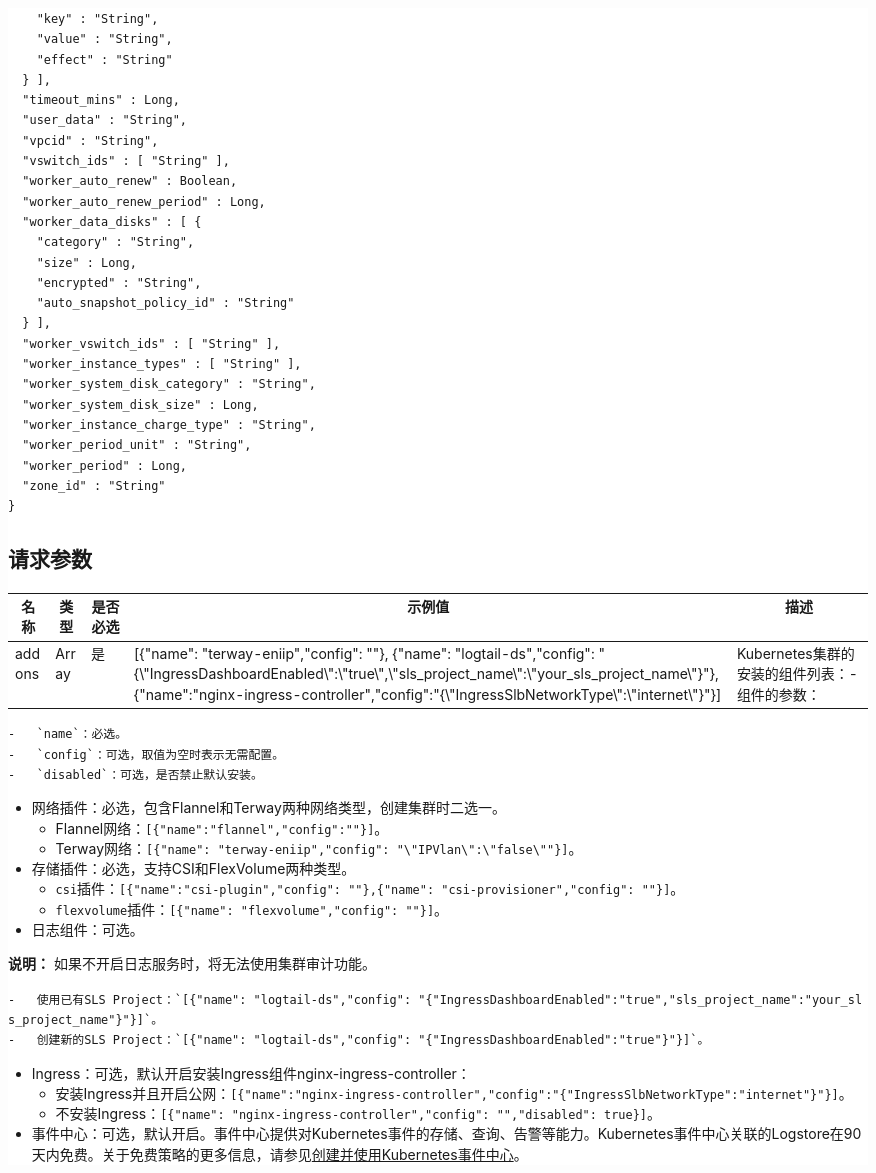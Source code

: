 ```
    "key" : "String",
    "value" : "String",
    "effect" : "String"
  } ],
  "timeout_mins" : Long,
  "user_data" : "String",
  "vpcid" : "String",
  "vswitch_ids" : [ "String" ],
  "worker_auto_renew" : Boolean,
  "worker_auto_renew_period" : Long,
  "worker_data_disks" : [ {
    "category" : "String",
    "size" : Long,
    "encrypted" : "String",
    "auto_snapshot_policy_id" : "String"
  } ],
  "worker_vswitch_ids" : [ "String" ],
  "worker_instance_types" : [ "String" ],
  "worker_system_disk_category" : "String",
  "worker_system_disk_size" : Long,
  "worker_instance_charge_type" : "String",
  "worker_period_unit" : "String",
  "worker_period" : Long,
  "zone_id" : "String"
}
```

## 请求参数

|名称|类型|是否必选|示例值|描述|
|--|--|----|---|--|
|addons|Array|是|\[\{"name": "terway-eniip","config": ""\}, \{"name": "logtail-ds","config": "\{\\"IngressDashboardEnabled\\":\\"true\\",\\"sls\_project\_name\\":\\"your\_sls\_project\_name\\"\}"\}, \{"name":"nginx-ingress-controller","config":"\{\\"IngressSlbNetworkType\\":\\"internet\\"\}"\}\]|Kubernetes集群的安装的组件列表：-   组件的参数：
    -   `name`：必选。
    -   `config`：可选，取值为空时表示无需配置。
    -   `disabled`：可选，是否禁止默认安装。
-   网络插件：必选，包含Flannel和Terway两种网络类型，创建集群时二选一。
    -   Flannel网络：`[{"name":"flannel","config":""}]`。
    -   Terway网络：`[{"name": "terway-eniip","config": "\"IPVlan\":\"false\""}]`。
-   存储插件：必选，支持CSI和FlexVolume两种类型。
    -   `csi`插件：`[{"name":"csi-plugin","config": ""},{"name": "csi-provisioner","config": ""}]`。
    -   `flexvolume`插件：`[{"name": "flexvolume","config": ""}]`。
-   日志组件：可选。

**说明：** 如果不开启日志服务时，将无法使用集群审计功能。

    -   使用已有SLS Project：`[{"name": "logtail-ds","config": "{"IngressDashboardEnabled":"true","sls_project_name":"your_sls_project_name"}"}]`。
    -   创建新的SLS Project：`[{"name": "logtail-ds","config": "{"IngressDashboardEnabled":"true"}"}]`。
-   Ingress：可选，默认开启安装Ingress组件nginx-ingress-controller：
    -   安装Ingress并且开启公网：`[{"name":"nginx-ingress-controller","config":"{"IngressSlbNetworkType":"internet"}"}]`。
    -   不安装Ingress：`[{"name": "nginx-ingress-controller","config": "","disabled": true}]`。
-   事件中心：可选，默认开启。事件中心提供对Kubernetes事件的存储、查询、告警等能力。Kubernetes事件中心关联的Logstore在90天内免费。关于免费策略的更多信息，请参见[创建并使用Kubernetes事件中心](/intl.zh-CN/应用中心（App）/K8S事件中心/创建并使用Kubernetes事件中心.md)。
